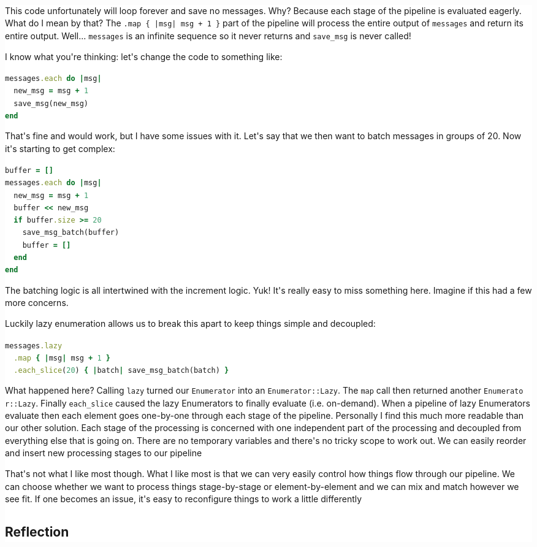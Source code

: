 This code unfortunately will loop forever and save no messages. Why? Because each stage of the pipeline is evaluated eagerly. What do I mean by that? The `.map { |msg| msg + 1 }` part of the pipeline
will process the entire output of `messages` and return its entire output. Well... `messages` is an infinite sequence so it never returns and `save_msg` is never called!

I know what you're thinking: let's change the code to something like:

```rb
messages.each do |msg|
  new_msg = msg + 1
  save_msg(new_msg)
end
```

That's fine and would work, but I have some issues with it. Let's say that we then want to batch messages in groups of 20. Now it's starting to get complex:

```rb
buffer = []
messages.each do |msg|
  new_msg = msg + 1
  buffer << new_msg
  if buffer.size >= 20
    save_msg_batch(buffer)
    buffer = []
  end
end
```

The batching logic is all intertwined with the increment logic. Yuk! It's really easy to miss something here. Imagine if this had a few more concerns.

Luckily lazy enumeration allows us to break this apart to keep things simple and decoupled:

```rb
messages.lazy
  .map { |msg| msg + 1 }
  .each_slice(20) { |batch| save_msg_batch(batch) }
```

What happened here? Calling `lazy` turned our `Enumerator` into an `Enumerator::Lazy`. The `map` call then returned another `Enumerator::Lazy`. Finally `each_slice` caused the lazy Enumerators to
finally evaluate (i.e. on-demand). When a pipeline of lazy Enumerators evaluate then each element goes one-by-one through each stage of the pipeline. Personally I find this much more readable
than our other solution. Each stage of the processing is concerned with one independent part of the processing and decoupled from everything else that is going on. There are no temporary variables
and there's no tricky scope to work out. We can easily reorder and insert new processing stages to our pipeline

That's not what I like most though. What I like most is that we can very easily control how things flow through our pipeline. We can choose whether we want to process things stage-by-stage or element-by-element
and we can mix and match however we see fit. If one becomes an issue, it's easy to reconfigure things to work a little differently

## Reflection
